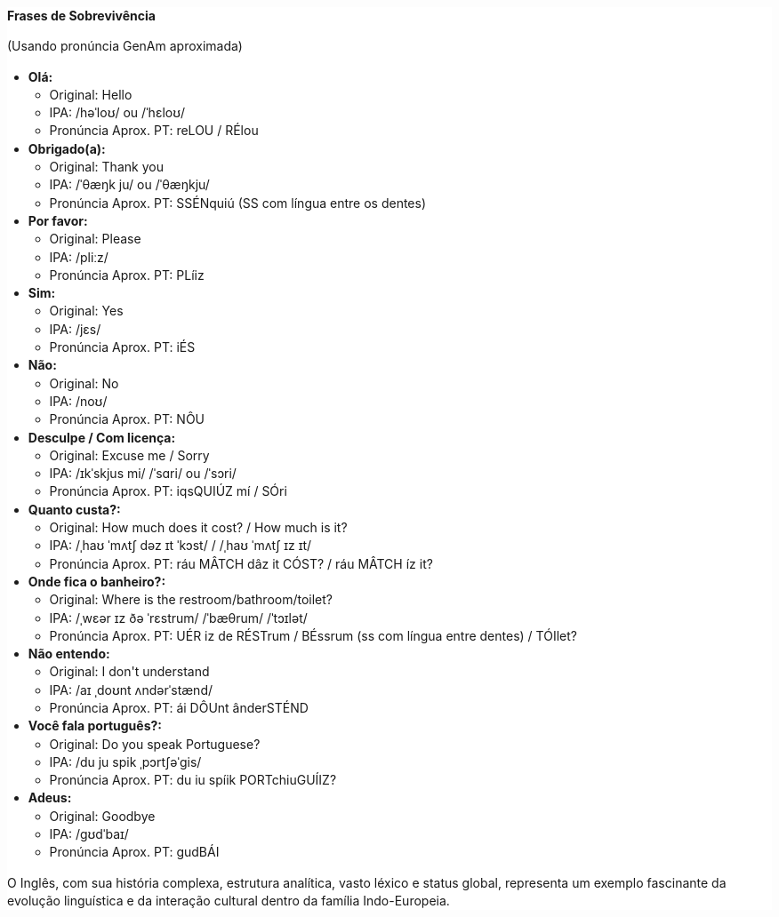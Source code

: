 **Frases de Sobrevivência**

(Usando pronúncia GenAm aproximada)

*   **Olá:**
    *   Original: Hello
    *   IPA: /həˈloʊ/ ou /ˈhɛloʊ/
    *   Pronúncia Aprox. PT: reLOU / RÉlou
*   **Obrigado(a):**
    *   Original: Thank you
    *   IPA: /ˈθæŋk ju/ ou /ˈθæŋkju/
    *   Pronúncia Aprox. PT: SSÉNquiú (SS com língua entre os dentes)
*   **Por favor:**
    *   Original: Please
    *   IPA: /pliːz/
    *   Pronúncia Aprox. PT: PLíiz
*   **Sim:**
    *   Original: Yes
    *   IPA: /jɛs/
    *   Pronúncia Aprox. PT: iÉS
*   **Não:**
    *   Original: No
    *   IPA: /noʊ/
    *   Pronúncia Aprox. PT: NÔU
*   **Desculpe / Com licença:**
    *   Original: Excuse me / Sorry
    *   IPA: /ɪkˈskjus mi/ /ˈsɑri/ ou /ˈsɔri/
    *   Pronúncia Aprox. PT: iqsQUIÚZ mí / SÓri
*   **Quanto custa?:**
    *   Original: How much does it cost? / How much is it?
    *   IPA: /ˌhaʊ ˈmʌtʃ dəz ɪt ˈkɔst/ / /ˌhaʊ ˈmʌtʃ ɪz ɪt/
    *   Pronúncia Aprox. PT: ráu MÂTCH dâz it CÓST? / ráu MÂTCH íz it?
*   **Onde fica o banheiro?:**
    *   Original: Where is the restroom/bathroom/toilet?
    *   IPA: /ˌwɛər ɪz ðə ˈrɛstrum/ /ˈbæθrum/ /ˈtɔɪlət/
    *   Pronúncia Aprox. PT: UÉR iz de RÉSTrum / BÉssrum (ss com língua entre dentes) / TÓIlet?
*   **Não entendo:**
    *   Original: I don't understand
    *   IPA: /aɪ ˌdoʊnt ʌndərˈstænd/
    *   Pronúncia Aprox. PT: ái DÔUnt ânderSTÉND
*   **Você fala português?:**
    *   Original: Do you speak Portuguese?
    *   IPA: /du ju spik ˌpɔrtʃəˈɡis/
    *   Pronúncia Aprox. PT: du iu spíik PORTchiuGUÍIZ?
*   **Adeus:**
    *   Original: Goodbye
    *   IPA: /ɡʊdˈbaɪ/
    *   Pronúncia Aprox. PT: gudBÁI

O Inglês, com sua história complexa, estrutura analítica, vasto léxico e status global, representa um exemplo fascinante da evolução linguística e da interação cultural dentro da família Indo-Europeia.
